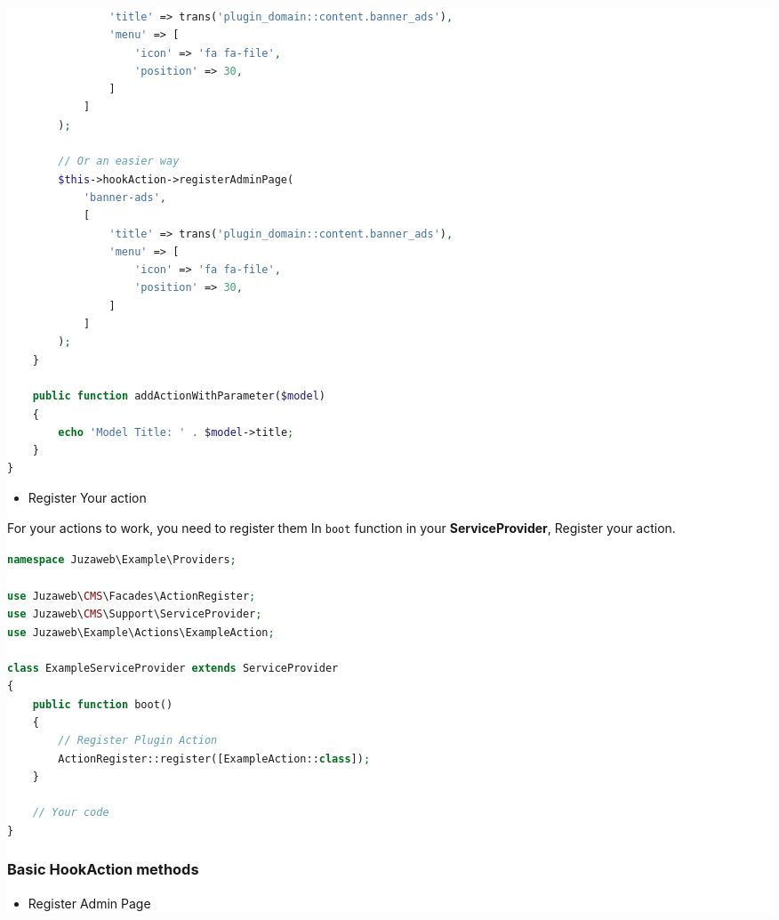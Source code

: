 ```php
                'title' => trans('plugin_domain::content.banner_ads'),
                'menu' => [
                    'icon' => 'fa fa-file',
                    'position' => 30,
                ]
            ]
        );
        
        // Or an easier way
        $this->hookAction->registerAdminPage(
            'banner-ads',
            [
                'title' => trans('plugin_domain::content.banner_ads'),
                'menu' => [
                    'icon' => 'fa fa-file',
                    'position' => 30,
                ]
            ]
        );
    }
    
    public function addActionWithParameter($model)
    {
        echo 'Model Title: ' . $model->title;
    }
}
```

- Register Your action 

For your actions to work, you need to register them In `boot` function in your **ServiceProvider**, Register your action.
```php
namespace Juzaweb\Example\Providers;

use Juzaweb\CMS\Facades\ActionRegister;
use Juzaweb\CMS\Support\ServiceProvider;
use Juzaweb\Example\Actions\ExampleAction;

class ExampleServiceProvider extends ServiceProvider
{
    public function boot()
    {
        // Register Plugin Action
        ActionRegister::register([ExampleAction::class]);
    }
    
    // Your code
} 
```

### Basic HookAction methods
- Register Admin Page
